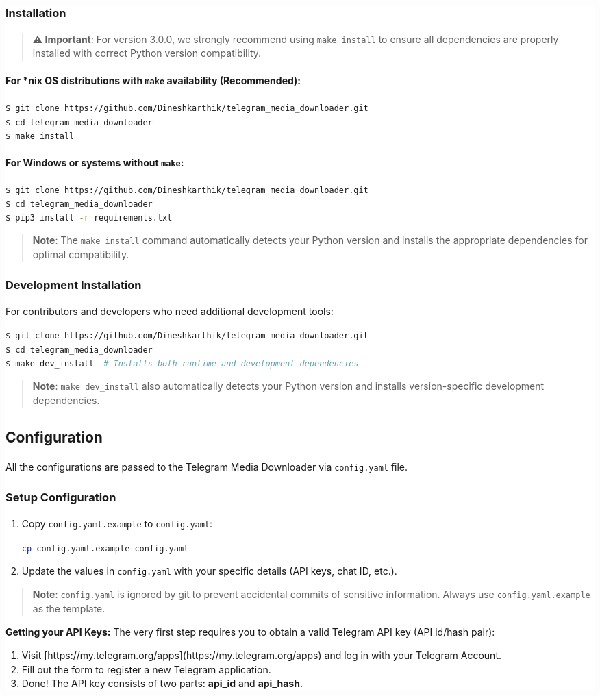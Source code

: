 ### Installation

> **⚠️ Important**: For version 3.0.0, we strongly recommend using `make install` to ensure all dependencies are properly installed with correct Python version compatibility.

#### For *nix OS distributions with `make` availability (Recommended):
```sh
$ git clone https://github.com/Dineshkarthik/telegram_media_downloader.git
$ cd telegram_media_downloader
$ make install
```

#### For Windows or systems without `make`:
```sh
$ git clone https://github.com/Dineshkarthik/telegram_media_downloader.git
$ cd telegram_media_downloader
$ pip3 install -r requirements.txt
```

> **Note**: The `make install` command automatically detects your Python version and installs the appropriate dependencies for optimal compatibility.

### Development Installation

For contributors and developers who need additional development tools:

```sh
$ git clone https://github.com/Dineshkarthik/telegram_media_downloader.git
$ cd telegram_media_downloader
$ make dev_install  # Installs both runtime and development dependencies
```

> **Note**: `make dev_install` also automatically detects your Python version and installs version-specific development dependencies.

## Configuration

All the configurations are passed to the Telegram Media Downloader via `config.yaml` file.

### Setup Configuration

1. Copy `config.yaml.example` to `config.yaml`:
   ```sh
   cp config.yaml.example config.yaml
   ```
2. Update the values in `config.yaml` with your specific details (API keys, chat ID, etc.).

> **Note**: `config.yaml` is ignored by git to prevent accidental commits of sensitive information. Always use `config.yaml.example` as the template.

**Getting your API Keys:**
The very first step requires you to obtain a valid Telegram API key (API id/hash pair):
1.  Visit  [https://my.telegram.org/apps](https://my.telegram.org/apps)  and log in with your Telegram Account.
2.  Fill out the form to register a new Telegram application.
3.  Done! The API key consists of two parts:  **api_id**  and  **api_hash**.
